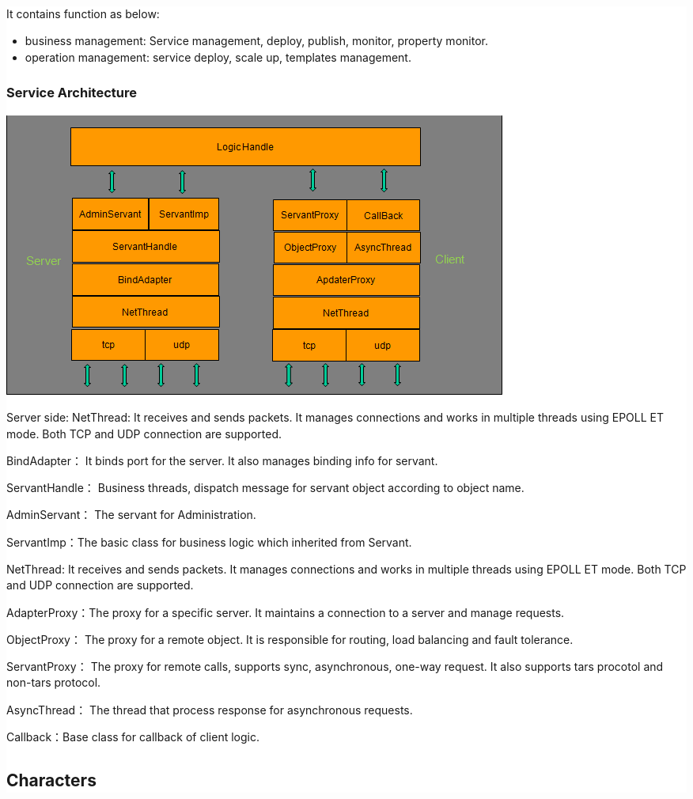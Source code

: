 It contains function as below:

* business management: Service management, deploy, publish, monitor, property monitor.
* operation management: service deploy, scale up, templates management.

### Service Architecture

![Core Server and Client Architecture](../../.gitbook/assets/tars_server_client.png)

Server side: NetThread: It receives and sends packets. It manages connections and works in multiple threads using EPOLL ET mode. Both TCP and UDP connection are supported.

BindAdapter： It binds port for the server. It also manages binding info for servant.

ServantHandle： Business threads, dispatch message for servant object according to object name.

AdminServant： The servant for Administration.

ServantImp：The basic class for business logic which inherited from Servant.

NetThread: It receives and sends packets. It manages connections and works in multiple threads using EPOLL ET mode. Both TCP and UDP connection are supported.

AdapterProxy：The proxy for a specific server. It maintains a connection to a server and manage requests.

ObjectProxy： The proxy for a remote object. It is responsible for routing, load balancing and fault tolerance.

ServantProxy： The proxy for remote calls, supports sync, asynchronous, one-way request. It also supports tars procotol and non-tars protocol.

AsyncThread： The thread that process response for asynchronous requests.

Callback：Base class for callback of client logic.

## Characters
